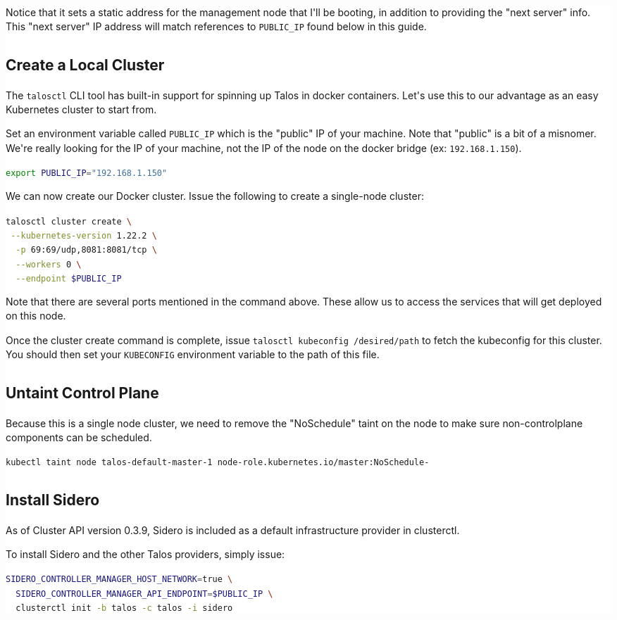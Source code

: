 Notice that it sets a static address for the management node that I'll be booting, in addition to providing the "next server" info.
This "next server" IP address will match references to `PUBLIC_IP` found below in this guide.

## Create a Local Cluster

The `talosctl` CLI tool has built-in support for spinning up Talos in docker containers.
Let's use this to our advantage as an easy Kubernetes cluster to start from.

Set an environment variable called `PUBLIC_IP` which is the "public" IP of your machine.
Note that "public" is a bit of a misnomer.
We're really looking for the IP of your machine, not the IP of the node on the docker bridge (ex: `192.168.1.150`).

```bash
export PUBLIC_IP="192.168.1.150"
```

We can now create our Docker cluster.
Issue the following to create a single-node cluster:

```bash
talosctl cluster create \
 --kubernetes-version 1.22.2 \
  -p 69:69/udp,8081:8081/tcp \
  --workers 0 \
  --endpoint $PUBLIC_IP
```

Note that there are several ports mentioned in the command above.
These allow us to access the services that will get deployed on this node.

Once the cluster create command is complete, issue `talosctl kubeconfig /desired/path` to fetch the kubeconfig for this cluster.
You should then set your `KUBECONFIG` environment variable to the path of this file.

## Untaint Control Plane

Because this is a single node cluster, we need to remove the "NoSchedule" taint on the node to make sure non-controlplane components can be scheduled.

```bash
kubectl taint node talos-default-master-1 node-role.kubernetes.io/master:NoSchedule-
```

## Install Sidero

As of Cluster API version 0.3.9, Sidero is included as a default infrastructure provider in clusterctl.

To install Sidero and the other Talos providers, simply issue:

```bash
SIDERO_CONTROLLER_MANAGER_HOST_NETWORK=true \
  SIDERO_CONTROLLER_MANAGER_API_ENDPOINT=$PUBLIC_IP \
  clusterctl init -b talos -c talos -i sidero
```
